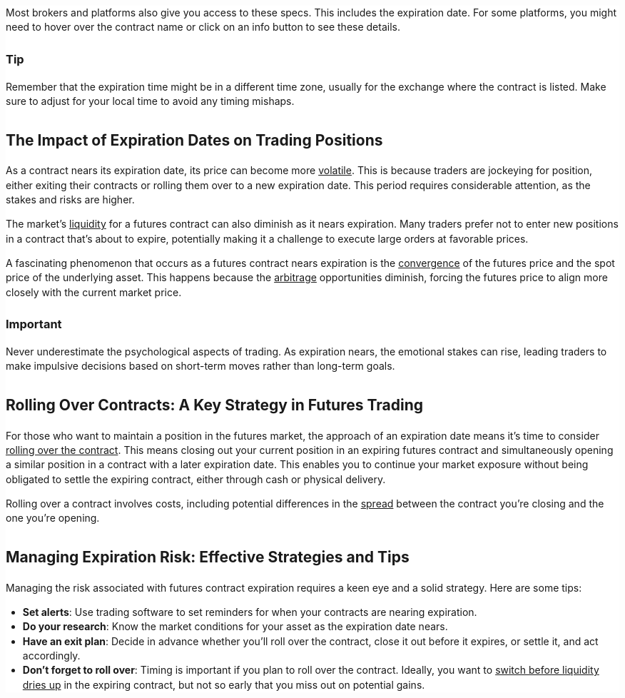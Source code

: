 Most brokers and platforms also give you access to these specs. This includes the expiration date. For some platforms, you might need to hover over the contract name or click on an info button to see these details.

### Tip

Remember that the expiration time might be in a different time zone, usually for the exchange where the contract is listed. Make sure to adjust for your local time to avoid any timing mishaps.

## The Impact of Expiration Dates on Trading Positions

As a contract nears its expiration date, its price can become more [volatile](https://www.investopedia.com/terms/v/volatility.asp). This is because traders are jockeying for position, either exiting their contracts or rolling them over to a new expiration date. This period requires considerable attention, as the stakes and risks are higher.

The market’s [liquidity](https://www.investopedia.com/terms/l/liquidity.asp) for a futures contract can also diminish as it nears expiration. Many traders prefer not to enter new positions in a contract that’s about to expire, potentially making it a challenge to execute large orders at favorable prices.

A fascinating phenomenon that occurs as a futures contract nears expiration is the [convergence](https://www.investopedia.com/terms/c/convergence.asp) of the futures price and the spot price of the underlying asset. This happens because the [arbitrage](https://www.investopedia.com/terms/a/arbitrage.asp) opportunities diminish, forcing the futures price to align more closely with the current market price.

### Important

Never underestimate the psychological aspects of trading. As expiration nears, the emotional stakes can rise, leading traders to make impulsive decisions based on short-term moves rather than long-term goals.

## Rolling Over Contracts: A Key Strategy in Futures Trading

For those who want to maintain a position in the futures market, the approach of an expiration date means it’s time to consider [rolling over the contract](https://www.investopedia.com/ask/answers/073015/how-do-futures-contracts-roll-over.asp). This means closing out your current position in an expiring futures contract and simultaneously opening a similar position in a contract with a later expiration date. This enables you to continue your market exposure without being obligated to settle the expiring contract, either through cash or physical delivery.

Rolling over a contract involves costs, including potential differences in the [spread](https://www.investopedia.com/terms/s/spread.asp) between the contract you’re closing and the one you’re opening.

## Managing Expiration Risk: Effective Strategies and Tips

Managing the risk associated with futures contract expiration requires a keen eye and a solid strategy. Here are some tips:

- **Set alerts**: Use trading software to set reminders for when your contracts are nearing expiration.
- **Do your research**: Know the market conditions for your asset as the expiration date nears.
- **Have an exit plan**: Decide in advance whether you’ll roll over the contract, close it out before it expires, or settle it, and act accordingly.
- **Don’t forget to roll over**: Timing is important if you plan to roll over the contract. Ideally, you want to [switch before liquidity dries up](https://www.investopedia.com/terms/s/switch.asp) in the expiring contract, but not so early that you miss out on potential gains.
